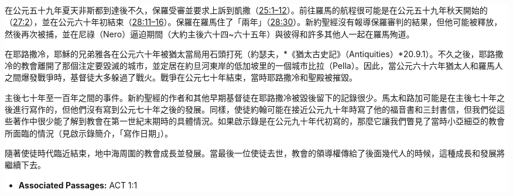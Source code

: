 在公元五十九年夏天非斯都到達後不久，保羅受審並要求上訴到凱撒（[25:1–12](https://ref.ly/Acts25:1-Acts25:12)）。前往羅馬的航程很可能是在公元五十九年秋天開始的（[27:2](https://ref.ly/Acts27:2)），並在公元六十年初結束（[28:11–16](https://ref.ly/Acts28:11-Acts28:16)）。保羅在羅馬住了「兩年」（[28:30](https://ref.ly/Acts28:30)）。新約聖經沒有報導保羅審判的結果，但他可能被釋放，然後再次被捕，並在尼祿（Nero）逼迫期間（大約主後六十四\~六十五年）與彼得和許多其他人一起在羅馬殉道。

在耶路撒冷，耶穌的兄弟雅各在公元六十年被猶太當局用石頭打死（約瑟夫，*《猶太古史記》（Antiquities）*20\.9\.1）。不久之後，耶路撒冷的教會離開了那個注定要毀滅的城市，並定居在約旦河東岸的低加坡里的一個城市比拉（Pella）。因此，當公元六十六年猶太人和羅馬人之間爆發戰爭時，基督徒大多躲過了戰火。戰爭在公元七十年結束，當時耶路撒冷和聖殿被摧毀。

主後七十年至一百年之間的事件。新約聖經的作者和其他早期基督徒在耶路撒冷被毀後留下的記錄很少。馬太和路加可能是在主後七十年之後進行寫作的，但他們沒有寫到公元七十年之後的發展。同樣，使徒約翰可能在接近公元九十年時寫了他的福音書和三封書信，但我們從這些著作中很少能了解到教會在第一世紀末期時的具體情況。如果啟示錄是在公元九十年代初寫的，那麼它讓我們瞥見了當時小亞細亞的教會所面臨的情況（見啟示錄簡介，「寫作日期」）。

隨著使徒時代臨近結束，地中海周圍的教會成長並發展。當最後一位使徒去世，教會的領導權傳給了後面幾代人的時候，這種成長和發展將繼續下去。

* **Associated Passages:** ACT 1:1


